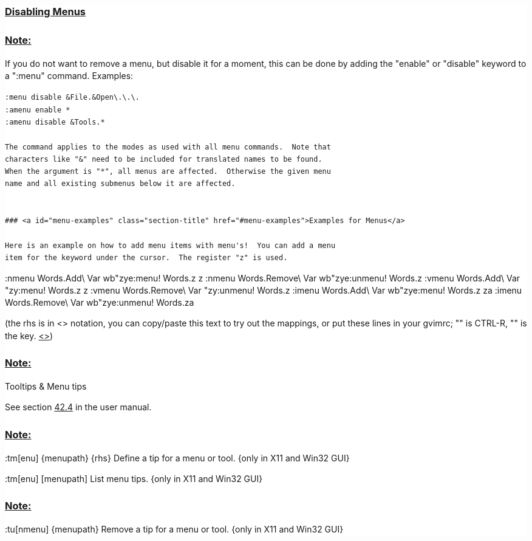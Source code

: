 
### <a id="disable-menus" class="section-title" href="#disable-menus">Disabling Menus</a>

### <a id=":menu-disable :menu-enable" class="section-title" href="#:menu-disable :menu-enable">Note:</a>
If you do not want to remove a menu, but disable it for a moment, this can be
done by adding the "enable" or "disable" keyword to a ":menu" command.
Examples:
```
:menu disable &File.&Open\.\.\.
:amenu enable *
:amenu disable &Tools.*

The command applies to the modes as used with all menu commands.  Note that
characters like "&" need to be included for translated names to be found.
When the argument is "*", all menus are affected.  Otherwise the given menu
name and all existing submenus below it are affected.


### <a id="menu-examples" class="section-title" href="#menu-examples">Examples for Menus</a>

Here is an example on how to add menu items with menu's!  You can add a menu
item for the keyword under the cursor.  The register "z" is used.
```

:nmenu Words.Add\ Var		wb"zye:menu! Words.<C-R>z <C-R>z<CR>
:nmenu Words.Remove\ Var	wb"zye:unmenu! Words.<C-R>z<CR>
:vmenu Words.Add\ Var		"zy:menu! Words.<C-R>z <C-R>z <CR>
:vmenu Words.Remove\ Var	"zy:unmenu! Words.<C-R>z<CR>
:imenu Words.Add\ Var		<Esc>wb"zye:menu! Words.<C-R>z <C-R>z<CR>a
:imenu Words.Remove\ Var	<Esc>wb"zye:unmenu! Words.<C-R>z<CR>a

(the rhs is in <> notation, you can copy/paste this text to try out the
mappings, or put these lines in your gvimrc; "<C-R>" is CTRL-R, "<CR>" is
the <CR> key.  [<>](#<>))

### <a id="tooltips menu-tips" class="section-title" href="#tooltips menu-tips">Note:</a>
Tooltips & Menu tips

See section [42.4](#42.4) in the user manual.

### <a id=":tmenu" class="section-title" href="#:tmenu">Note:</a>
:tm[enu] {menupath} {rhs}	Define a tip for a menu or tool.  {only in
X11 and Win32 GUI}

:tm[enu] [menupath]		List menu tips. {only in X11 and Win32 GUI}

### <a id=":tunmenu" class="section-title" href="#:tunmenu">Note:</a>
:tu[nmenu] {menupath}		Remove a tip for a menu or tool.
{only in X11 and Win32 GUI}
